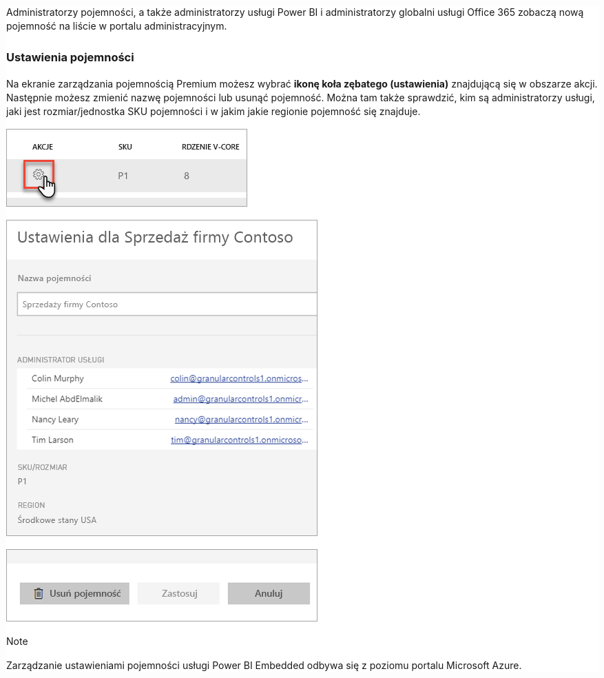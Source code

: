 Administratorzy pojemności, a także administratorzy usługi Power BI i administratorzy globalni usługi Office 365 zobaczą nową pojemność na liście w portalu administracyjnym.

### <a name="capacity-settings"></a>Ustawienia pojemności
Na ekranie zarządzania pojemnością Premium możesz wybrać **ikonę koła zębatego (ustawienia)** znajdującą się w obszarze akcji. Następnie możesz zmienić nazwę pojemności lub usunąć pojemność. Można tam także sprawdzić, kim są administratorzy usługi, jaki jest rozmiar/jednostka SKU pojemności i w jakim jakie regionie pojemność się znajduje.

![Akcje dotyczące pojemności w obszarze zarządzania pojemnością](media/service-admin-premium-manage/capacity-actions.png)

![Ustawienia pojemności](media/service-admin-premium-manage/capacity-settings.png)

![Przyciski usuwania i stosowania w ustawieniach pojemności w usłudze Power BI Premium](media/service-admin-premium-manage/capacity-settings-delete.png)

> [!NOTE]
> Zarządzanie ustawieniami pojemności usługi Power BI Embedded odbywa się z poziomu portalu Microsoft Azure.
>
>
